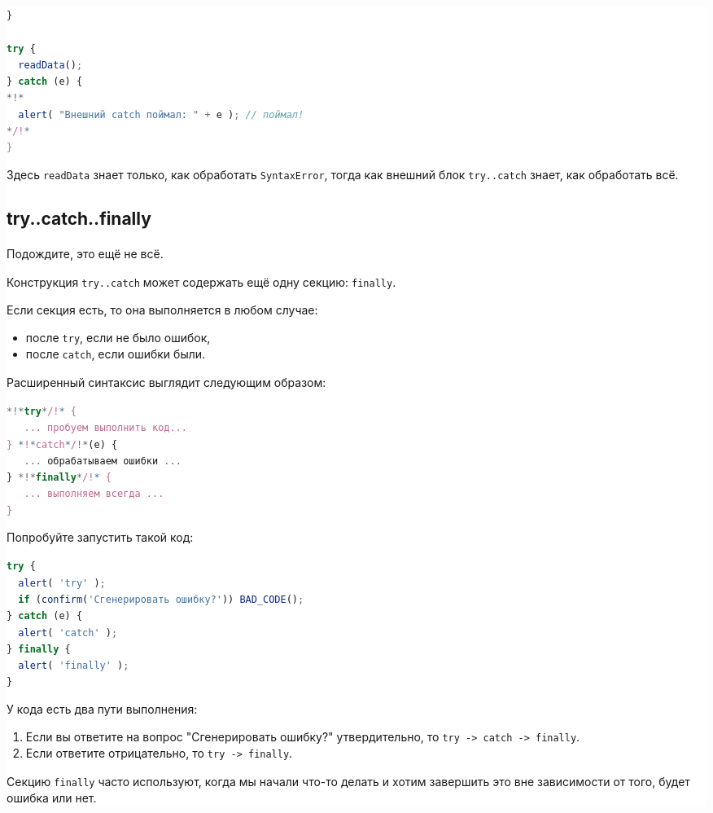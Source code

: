 ```js run
}

try {
  readData();
} catch (e) {
*!*
  alert( "Внешний catch поймал: " + e ); // поймал!
*/!*
}
```

Здесь `readData` знает только, как обработать `SyntaxError`, тогда как внешний блок `try..catch` знает, как обработать всё.

## try..catch..finally

Подождите, это ещё не всё.

Конструкция `try..catch` может содержать ещё одну секцию: `finally`.

Если секция есть, то она выполняется в любом случае:

- после `try`, если не было ошибок,
- после `catch`, если ошибки были.

Расширенный синтаксис выглядит следующим образом:

```js
*!*try*/!* {
   ... пробуем выполнить код...
} *!*catch*/!*(e) {
   ... обрабатываем ошибки ...
} *!*finally*/!* {
   ... выполняем всегда ...
}
```

Попробуйте запустить такой код:

```js run
try {
  alert( 'try' );
  if (confirm('Сгенерировать ошибку?')) BAD_CODE();
} catch (e) {
  alert( 'catch' );
} finally {
  alert( 'finally' );
}
```

У кода есть два пути выполнения:

1. Если вы ответите на вопрос "Сгенерировать ошибку?" утвердительно, то `try -> catch -> finally`.
2. Если ответите отрицательно, то `try -> finally`.

Секцию `finally` часто используют, когда мы начали что-то делать и хотим завершить это вне зависимости от того, будет ошибка или нет.
